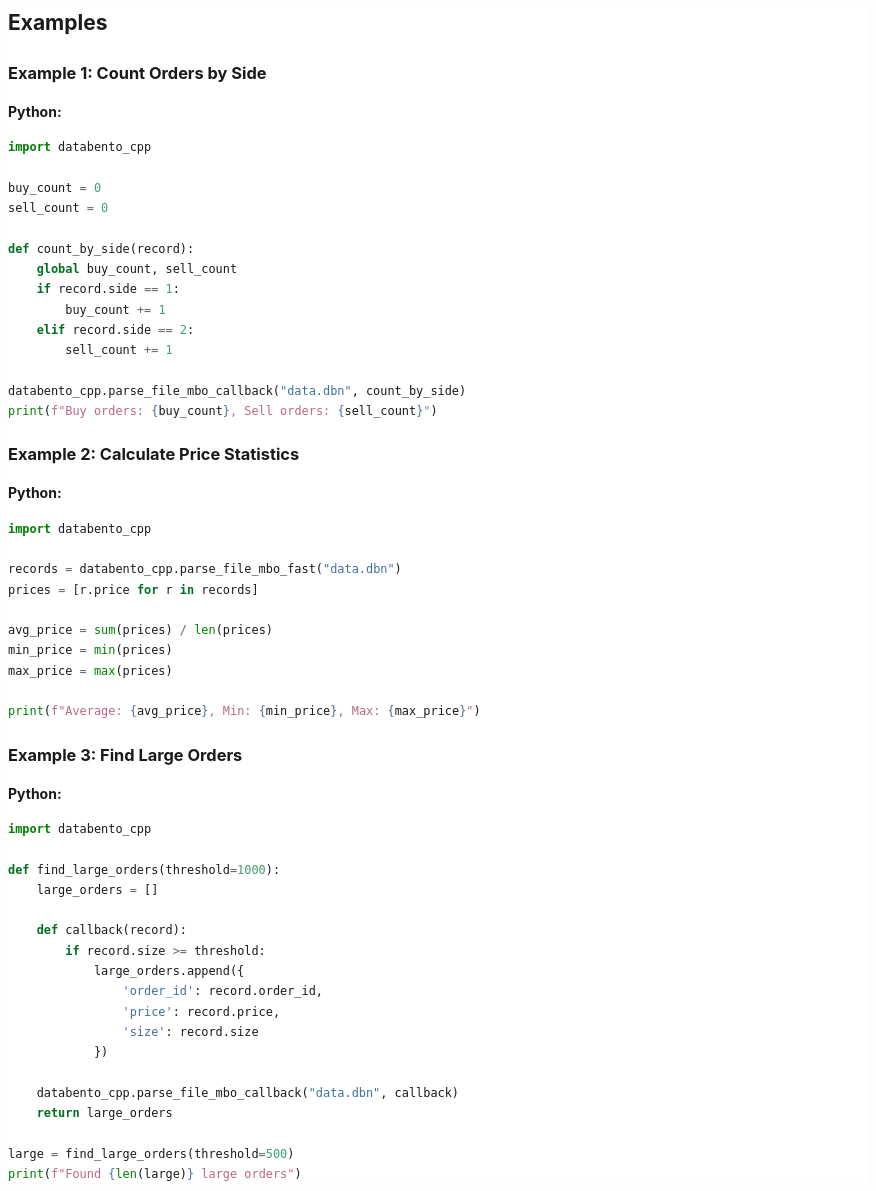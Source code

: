 ## Examples

### Example 1: Count Orders by Side

**Python:**
```python
import databento_cpp

buy_count = 0
sell_count = 0

def count_by_side(record):
    global buy_count, sell_count
    if record.side == 1:
        buy_count += 1
    elif record.side == 2:
        sell_count += 1

databento_cpp.parse_file_mbo_callback("data.dbn", count_by_side)
print(f"Buy orders: {buy_count}, Sell orders: {sell_count}")
```

### Example 2: Calculate Price Statistics

**Python:**
```python
import databento_cpp

records = databento_cpp.parse_file_mbo_fast("data.dbn")
prices = [r.price for r in records]

avg_price = sum(prices) / len(prices)
min_price = min(prices)
max_price = max(prices)

print(f"Average: {avg_price}, Min: {min_price}, Max: {max_price}")
```

### Example 3: Find Large Orders

**Python:**
```python
import databento_cpp

def find_large_orders(threshold=1000):
    large_orders = []
    
    def callback(record):
        if record.size >= threshold:
            large_orders.append({
                'order_id': record.order_id,
                'price': record.price,
                'size': record.size
            })
    
    databento_cpp.parse_file_mbo_callback("data.dbn", callback)
    return large_orders

large = find_large_orders(threshold=500)
print(f"Found {len(large)} large orders")
```

